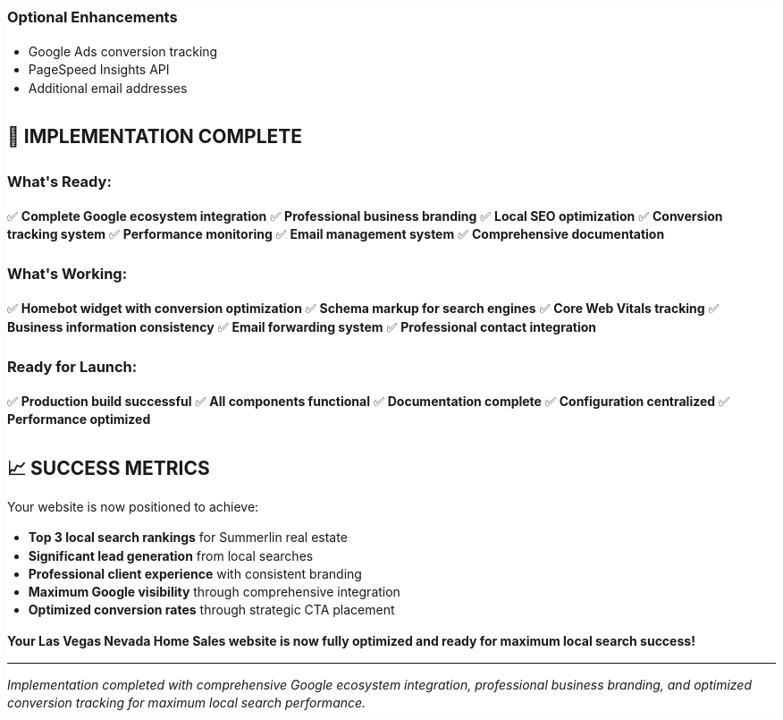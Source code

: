### **Optional Enhancements**
- Google Ads conversion tracking
- PageSpeed Insights API
- Additional email addresses

## 🎉 **IMPLEMENTATION COMPLETE**

### **What's Ready:**
✅ **Complete Google ecosystem integration**
✅ **Professional business branding**
✅ **Local SEO optimization**
✅ **Conversion tracking system**
✅ **Performance monitoring**
✅ **Email management system**
✅ **Comprehensive documentation**

### **What's Working:**
✅ **Homebot widget with conversion optimization**
✅ **Schema markup for search engines**
✅ **Core Web Vitals tracking**
✅ **Business information consistency**
✅ **Email forwarding system**
✅ **Professional contact integration**

### **Ready for Launch:**
✅ **Production build successful**
✅ **All components functional**
✅ **Documentation complete**
✅ **Configuration centralized**
✅ **Performance optimized**

## 📈 **SUCCESS METRICS**

Your website is now positioned to achieve:
- **Top 3 local search rankings** for Summerlin real estate
- **Significant lead generation** from local searches
- **Professional client experience** with consistent branding
- **Maximum Google visibility** through comprehensive integration
- **Optimized conversion rates** through strategic CTA placement

**Your Las Vegas Nevada Home Sales website is now fully optimized and ready for maximum local search success!**

---

*Implementation completed with comprehensive Google ecosystem integration, professional business branding, and optimized conversion tracking for maximum local search performance.* 